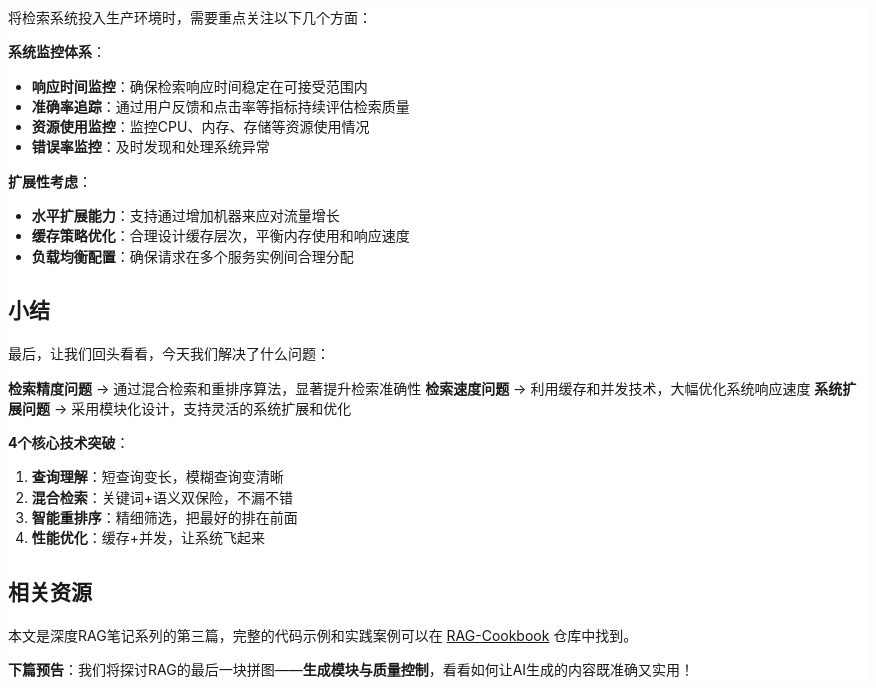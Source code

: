 将检索系统投入生产环境时，需要重点关注以下几个方面：

**系统监控体系**：
- **响应时间监控**：确保检索响应时间稳定在可接受范围内
- **准确率追踪**：通过用户反馈和点击率等指标持续评估检索质量
- **资源使用监控**：监控CPU、内存、存储等资源使用情况
- **错误率监控**：及时发现和处理系统异常

**扩展性考虑**：
- **水平扩展能力**：支持通过增加机器来应对流量增长
- **缓存策略优化**：合理设计缓存层次，平衡内存使用和响应速度
- **负载均衡配置**：确保请求在多个服务实例间合理分配

## 小结

最后，让我们回头看看，今天我们解决了什么问题：

**检索精度问题** → 通过混合检索和重排序算法，显著提升检索准确性
**检索速度问题** → 利用缓存和并发技术，大幅优化系统响应速度
**系统扩展问题** → 采用模块化设计，支持灵活的系统扩展和优化

**4个核心技术突破**：
1. **查询理解**：短查询变长，模糊查询变清晰
2. **混合检索**：关键词+语义双保险，不漏不错
3. **智能重排序**：精细筛选，把最好的排在前面
4. **性能优化**：缓存+并发，让系统飞起来

## 相关资源

本文是深度RAG笔记系列的第三篇，完整的代码示例和实践案例可以在 [RAG-Cookbook](https://github.com/wangyiyang/RAG-Cookbook-Code) 仓库中找到。

**下篇预告**：我们将探讨RAG的最后一块拼图——**生成模块与质量控制**，看看如何让AI生成的内容既准确又实用！